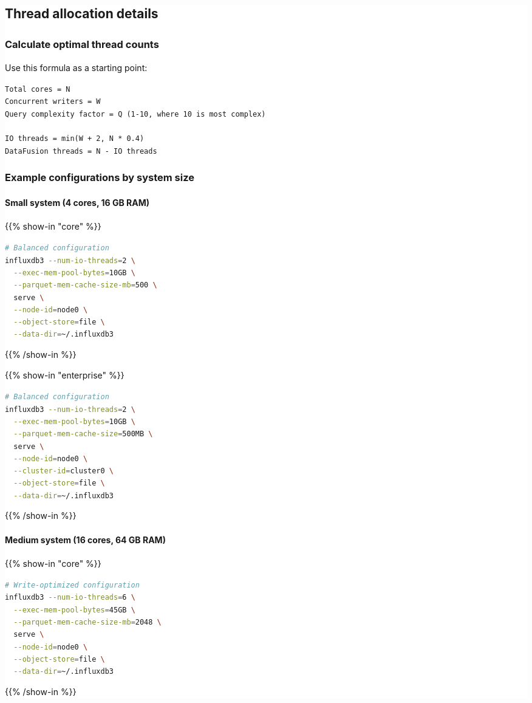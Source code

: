## Thread allocation details

### Calculate optimal thread counts

Use this formula as a starting point:

```
Total cores = N
Concurrent writers = W
Query complexity factor = Q (1-10, where 10 is most complex)

IO threads = min(W + 2, N * 0.4)
DataFusion threads = N - IO threads
```

### Example configurations by system size

#### Small system (4 cores, 16&nbsp;GB RAM)

{{% show-in "core" %}}
```bash
# Balanced configuration
influxdb3 --num-io-threads=2 \
  --exec-mem-pool-bytes=10GB \
  --parquet-mem-cache-size-mb=500 \
  serve \
  --node-id=node0 \
  --object-store=file \
  --data-dir=~/.influxdb3
```
{{% /show-in %}}

{{% show-in "enterprise" %}}
```bash
# Balanced configuration
influxdb3 --num-io-threads=2 \
  --exec-mem-pool-bytes=10GB \
  --parquet-mem-cache-size=500MB \
  serve \
  --node-id=node0 \
  --cluster-id=cluster0 \
  --object-store=file \
  --data-dir=~/.influxdb3
```
{{% /show-in %}}

#### Medium system (16 cores, 64&nbsp;GB RAM)

{{% show-in "core" %}}
```bash
# Write-optimized configuration
influxdb3 --num-io-threads=6 \
  --exec-mem-pool-bytes=45GB \
  --parquet-mem-cache-size-mb=2048 \
  serve \
  --node-id=node0 \
  --object-store=file \
  --data-dir=~/.influxdb3
```
{{% /show-in %}}
